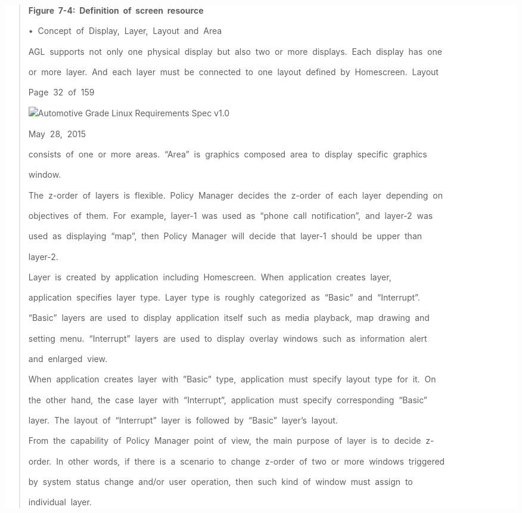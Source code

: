 > **Figure  7-4:  Definition  of  screen  resource**
>
> •  Concept  of  Display,  Layer,  Layout  and  Area
>
> AGL  supports  not  only  one  physical  display  but  also  two  or  more  displays.  Each  display  has  one
>
> or  more  layer.  And  each  layer  must  be  connected  to  one  layout  defined  by  Homescreen.  Layout
>
> Page  32  of  159
>
> ![](media/picture130.jpeg)Automotive Grade Linux Requirements Spec v1.0
>
> May  28,  2015
>
> consists  of  one  or  more  areas.  “Area”  is  graphics  composed  area  to  display  specific  graphics
>
> window.
>
> The  z-order  of  layers  is  flexible.  Policy  Manager  decides  the  z-order  of  each  layer  depending  on
>
> objectives  of  them.  For  example,  layer-1  was  used  as  “phone  call  notification”,  and  layer-2  was
>
> used  as  displaying  “map”,  then  Policy  Manager  will  decide  that  layer-1  should  be  upper  than
>
> layer-2.
>
> Layer  is  created  by  application  including  Homescreen.  When  application  creates  layer,
>
> application  specifies  layer  type.  Layer  type  is  roughly  categorized  as  “Basic”  and  “Interrupt”.
>
> “Basic”  layers  are  used  to  display  application  itself  such  as  media  playback,  map  drawing  and
>
> setting  menu.  “Interrupt”  layers  are  used  to  display  overlay  windows  such  as  information  alert
>
> and  enlarged  view.
>
> When  application  creates  layer  with  ”Basic”  type,  application  must  specify  layout  type  for  it.  On
>
> the  other  hand,  the  case  layer  with  “Interrupt”,  application  must  specify  corresponding  “Basic”
>
> layer.  The  layout  of  “Interrupt”  layer  is  followed  by  “Basic”  layer’s  layout.
>
> From  the  capability  of  Policy  Manager  point  of  view,  the  main  purpose  of  layer  is  to  decide  z-
>
> order.  In  other  words,  if  there  is  a  scenario  to  change  z-order  of  two  or  more  windows  triggered
>
> by  system  status  change  and/or  user  operation,  then  such  kind  of  window  must  assign  to
>
> individual  layer.
>